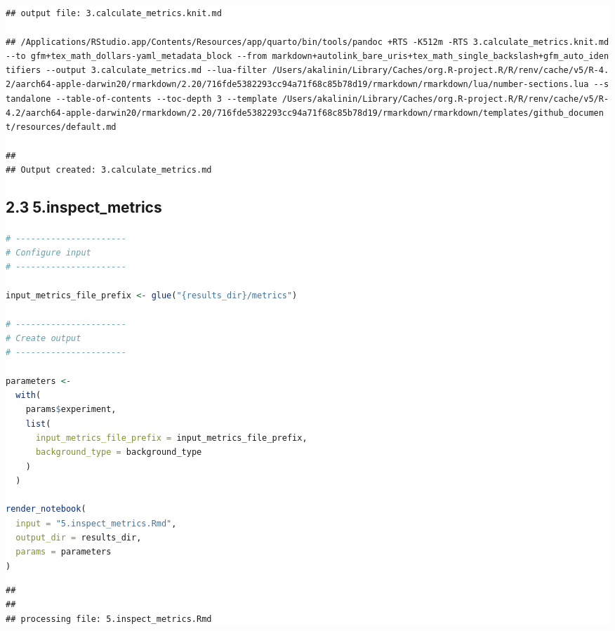     ## output file: 3.calculate_metrics.knit.md

    ## /Applications/RStudio.app/Contents/Resources/app/quarto/bin/tools/pandoc +RTS -K512m -RTS 3.calculate_metrics.knit.md --to gfm+tex_math_dollars-yaml_metadata_block --from markdown+autolink_bare_uris+tex_math_single_backslash+gfm_auto_identifiers --output 3.calculate_metrics.md --lua-filter /Users/akalinin/Library/Caches/org.R-project.R/R/renv/cache/v5/R-4.2/aarch64-apple-darwin20/rmarkdown/2.20/716fde5382293cc94a71f68c85b78d19/rmarkdown/rmarkdown/lua/number-sections.lua --standalone --table-of-contents --toc-depth 3 --template /Users/akalinin/Library/Caches/org.R-project.R/R/renv/cache/v5/R-4.2/aarch64-apple-darwin20/rmarkdown/2.20/716fde5382293cc94a71f68c85b78d19/rmarkdown/rmarkdown/templates/github_document/resources/default.md

    ##
    ## Output created: 3.calculate_metrics.md

## 2.3 5.inspect_metrics

```r
# ----------------------
# Configure input
# ----------------------

input_metrics_file_prefix <- glue("{results_dir}/metrics")

# ----------------------
# Create output
# ----------------------

parameters <-
  with(
    params$experiment,
    list(
      input_metrics_file_prefix = input_metrics_file_prefix,
      background_type = background_type
    )
  )

render_notebook(
  input = "5.inspect_metrics.Rmd",
  output_dir = results_dir,
  params = parameters
)
```

    ##
    ##
    ## processing file: 5.inspect_metrics.Rmd
